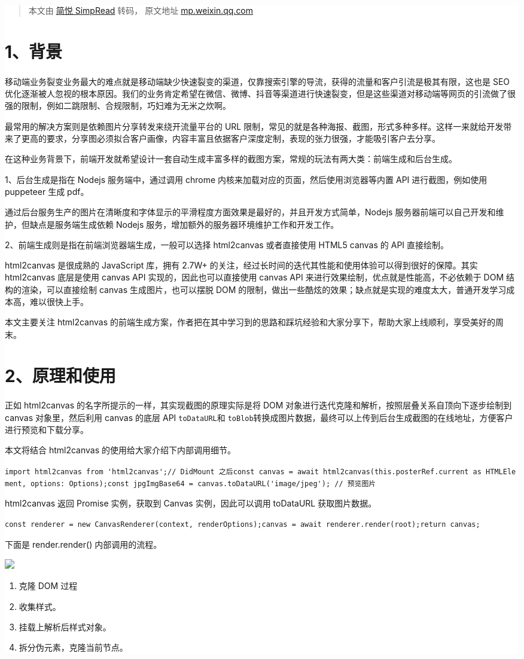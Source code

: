 > 本文由 [简悦 SimpRead](http://ksria.com/simpread/) 转码， 原文地址 [mp.weixin.qq.com](https://mp.weixin.qq.com/s/Z4dU4EqemWOak1waNf1mFw)

1、背景
====

移动端业务裂变业务最大的难点就是移动端缺少快速裂变的渠道，仅靠搜索引擎的导流，获得的流量和客户引流是极其有限，这也是 SEO 优化逐渐被人忽视的根本原因。我们的业务肯定希望在微信、微博、抖音等渠道进行快速裂变，但是这些渠道对移动端等网页的引流做了很强的限制，例如二跳限制、合规限制，巧妇难为无米之炊啊。

最常用的解决方案则是依赖图片分享转发来绕开流量平台的 URL 限制，常见的就是各种海报、截图，形式多种多样。这样一来就给开发带来了更高的要求，分享图必须拟合客户画像，内容丰富且依据客户深度定制，表现的张力很强，才能吸引客户去分享。

在这种业务背景下，前端开发就希望设计一套自动生成丰富多样的截图方案，常规的玩法有两大类：前端生成和后台生成。

1、后台生成是指在 Nodejs 服务端中，通过调用 chrome 内核来加载对应的页面，然后使用浏览器等内置 API 进行截图，例如使用 puppeteer 生成 pdf。

通过后台服务生产的图片在清晰度和字体显示的平滑程度方面效果是最好的，并且开发方式简单，Nodejs 服务器前端可以自己开发和维护，但缺点是服务端生成依赖 Nodejs 服务，增加额外的服务器环境维护工作和开发工作。

2、前端生成则是指在前端浏览器端生成，一般可以选择 html2canvas 或者直接使用 HTML5 canvas 的 API 直接绘制。

html2canvas 是很成熟的 JavaScript 库，拥有 2.7W+ 的关注，经过长时间的迭代其性能和使用体验可以得到很好的保障。其实 html2canvas 底层是使用 canvas API 实现的，因此也可以直接使用 canvas API 来进行效果绘制，优点就是性能高，不必依赖于 DOM 结构的渲染，可以直接绘制 canvas 生成图片，也可以摆脱 DOM 的限制，做出一些酷炫的效果；缺点就是实现的难度太大，普通开发学习成本高，难以很快上手。

本文主要关注 html2canvas 的前端生成方案，作者把在其中学习到的思路和踩坑经验和大家分享下，帮助大家上线顺利，享受美好的周末。

2、原理和使用
=======

正如 html2canvas 的名字所提示的一样，其实现截图的原理实际是将 DOM 对象进行迭代克隆和解析，按照层叠关系自顶向下逐步绘制到 canvas 对象里，然后利用 canvas 的底层 API `toDataURL`和 `toBlob`转换成图片数据，最终可以上传到后台生成截图的在线地址，方便客户进行预览和下载分享。

本文将结合 html2canvas 的使用给大家介绍下内部调用细节。

```
import html2canvas from 'html2canvas';// DidMount 之后const canvas = await html2canvas(this.posterRef.current as HTMLElement, options: Options);const jpgImgBase64 = canvas.toDataURL('image/jpeg'); // 预览图片
```

html2canvas 返回 Promise 实例，获取到 Canvas 实例，因此可以调用 toDataURL 获取图片数据。

```
const renderer = new CanvasRenderer(context, renderOptions);canvas = await renderer.render(root);return canvas;
```

下面是 render.render() 内部调用的流程。

![](https://mmbiz.qpic.cn/mmbiz_jpg/pqcWLvSo2khK3IIAMiag5Kw4sBfmiboLXiaXerL2ew4gC5dtPicEfNXEp53MNIVMZcgff6w6ic0Fic6muND1vfEXrHiaA/640?wx_fmt=other)

1.  克隆 DOM 过程
    

1.  收集样式。
    
2.  挂载上解析后样式对象。
    
3.  拆分伪元素，克隆当前节点。
    
